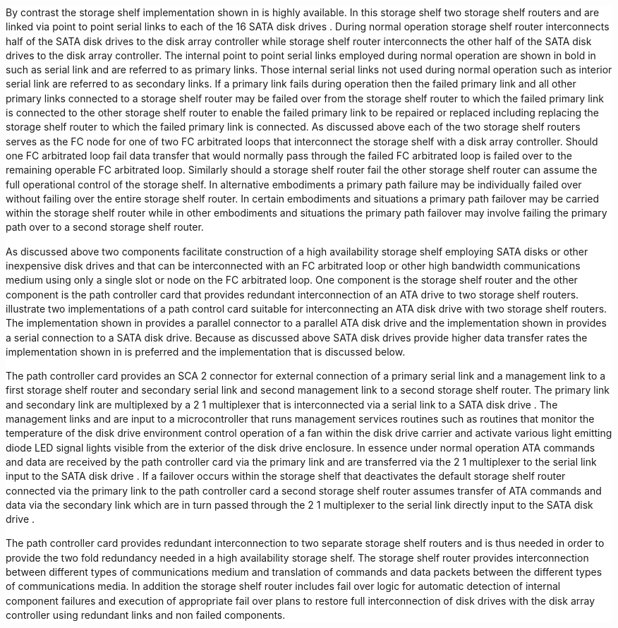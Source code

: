 By contrast the storage shelf implementation shown in is highly available. In this storage shelf two storage shelf routers and are linked via point to point serial links to each of the 16 SATA disk drives . During normal operation storage shelf router interconnects half of the SATA disk drives to the disk array controller while storage shelf router interconnects the other half of the SATA disk drives to the disk array controller. The internal point to point serial links employed during normal operation are shown in bold in such as serial link and are referred to as primary links. Those internal serial links not used during normal operation such as interior serial link are referred to as secondary links. If a primary link fails during operation then the failed primary link and all other primary links connected to a storage shelf router may be failed over from the storage shelf router to which the failed primary link is connected to the other storage shelf router to enable the failed primary link to be repaired or replaced including replacing the storage shelf router to which the failed primary link is connected. As discussed above each of the two storage shelf routers serves as the FC node for one of two FC arbitrated loops that interconnect the storage shelf with a disk array controller. Should one FC arbitrated loop fail data transfer that would normally pass through the failed FC arbitrated loop is failed over to the remaining operable FC arbitrated loop. Similarly should a storage shelf router fail the other storage shelf router can assume the full operational control of the storage shelf. In alternative embodiments a primary path failure may be individually failed over without failing over the entire storage shelf router. In certain embodiments and situations a primary path failover may be carried within the storage shelf router while in other embodiments and situations the primary path failover may involve failing the primary path over to a second storage shelf router.

As discussed above two components facilitate construction of a high availability storage shelf employing SATA disks or other inexpensive disk drives and that can be interconnected with an FC arbitrated loop or other high bandwidth communications medium using only a single slot or node on the FC arbitrated loop. One component is the storage shelf router and the other component is the path controller card that provides redundant interconnection of an ATA drive to two storage shelf routers. illustrate two implementations of a path control card suitable for interconnecting an ATA disk drive with two storage shelf routers. The implementation shown in provides a parallel connector to a parallel ATA disk drive and the implementation shown in provides a serial connection to a SATA disk drive. Because as discussed above SATA disk drives provide higher data transfer rates the implementation shown in is preferred and the implementation that is discussed below.

The path controller card provides an SCA 2 connector for external connection of a primary serial link and a management link to a first storage shelf router and secondary serial link and second management link to a second storage shelf router. The primary link and secondary link are multiplexed by a 2 1 multiplexer that is interconnected via a serial link to a SATA disk drive . The management links and are input to a microcontroller that runs management services routines such as routines that monitor the temperature of the disk drive environment control operation of a fan within the disk drive carrier and activate various light emitting diode LED signal lights visible from the exterior of the disk drive enclosure. In essence under normal operation ATA commands and data are received by the path controller card via the primary link and are transferred via the 2 1 multiplexer to the serial link input to the SATA disk drive . If a failover occurs within the storage shelf that deactivates the default storage shelf router connected via the primary link to the path controller card a second storage shelf router assumes transfer of ATA commands and data via the secondary link which are in turn passed through the 2 1 multiplexer to the serial link directly input to the SATA disk drive .

The path controller card provides redundant interconnection to two separate storage shelf routers and is thus needed in order to provide the two fold redundancy needed in a high availability storage shelf. The storage shelf router provides interconnection between different types of communications medium and translation of commands and data packets between the different types of communications media. In addition the storage shelf router includes fail over logic for automatic detection of internal component failures and execution of appropriate fail over plans to restore full interconnection of disk drives with the disk array controller using redundant links and non failed components.
